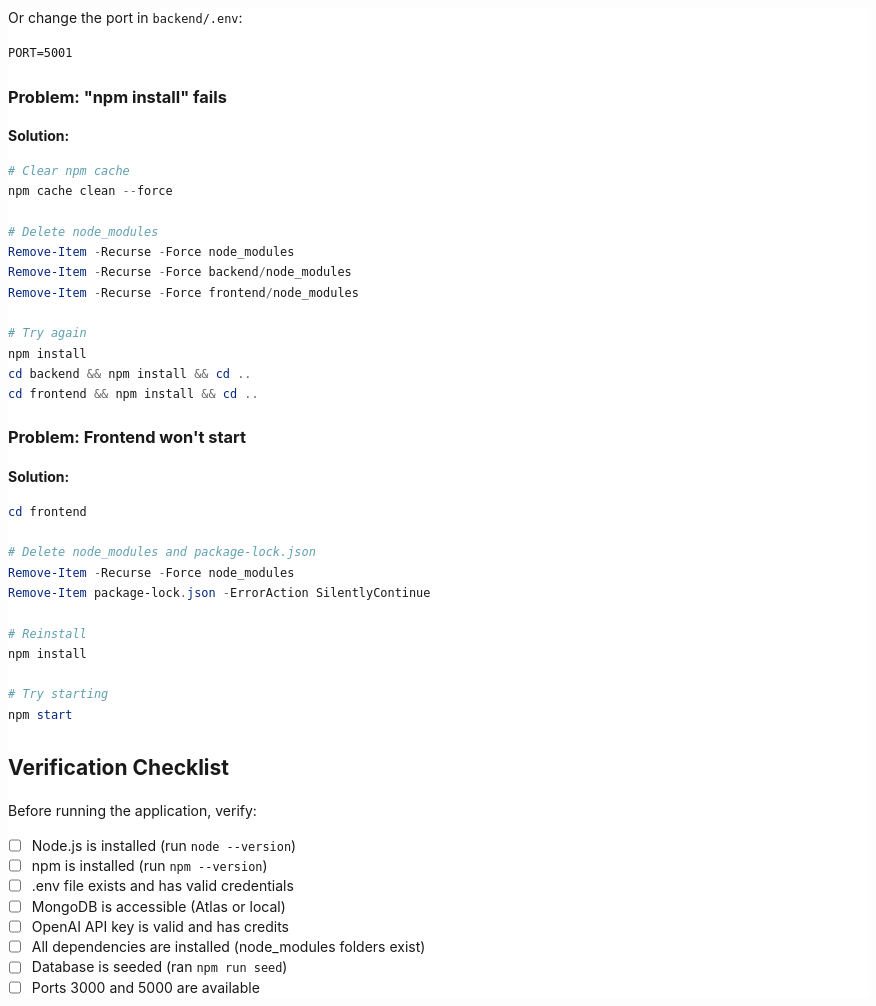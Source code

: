 Or change the port in `backend/.env`:
```env
PORT=5001
```

### Problem: "npm install" fails

**Solution:**
```powershell
# Clear npm cache
npm cache clean --force

# Delete node_modules
Remove-Item -Recurse -Force node_modules
Remove-Item -Recurse -Force backend/node_modules
Remove-Item -Recurse -Force frontend/node_modules

# Try again
npm install
cd backend && npm install && cd ..
cd frontend && npm install && cd ..
```

### Problem: Frontend won't start

**Solution:**
```powershell
cd frontend

# Delete node_modules and package-lock.json
Remove-Item -Recurse -Force node_modules
Remove-Item package-lock.json -ErrorAction SilentlyContinue

# Reinstall
npm install

# Try starting
npm start
```

## Verification Checklist

Before running the application, verify:

- [ ] Node.js is installed (run `node --version`)
- [ ] npm is installed (run `npm --version`)
- [ ] .env file exists and has valid credentials
- [ ] MongoDB is accessible (Atlas or local)
- [ ] OpenAI API key is valid and has credits
- [ ] All dependencies are installed (node_modules folders exist)
- [ ] Database is seeded (ran `npm run seed`)
- [ ] Ports 3000 and 5000 are available
